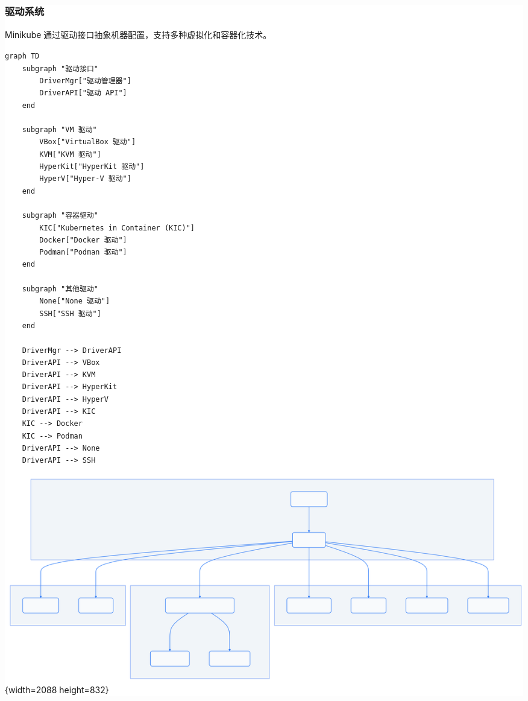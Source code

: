 ### 驱动系统

Minikube 通过驱动接口抽象机器配置，支持多种虚拟化和容器化技术。

```mermaid "Minikube 驱动系统"
graph TD
    subgraph "驱动接口"
        DriverMgr["驱动管理器"]
        DriverAPI["驱动 API"]
    end

    subgraph "VM 驱动"
        VBox["VirtualBox 驱动"]
        KVM["KVM 驱动"]
        HyperKit["HyperKit 驱动"]
        HyperV["Hyper-V 驱动"]
    end

    subgraph "容器驱动"
        KIC["Kubernetes in Container (KIC)"]
        Docker["Docker 驱动"]
        Podman["Podman 驱动"]
    end

    subgraph "其他驱动"
        None["None 驱动"]
        SSH["SSH 驱动"]
    end

    DriverMgr --> DriverAPI
    DriverAPI --> VBox
    DriverAPI --> KVM
    DriverAPI --> HyperKit
    DriverAPI --> HyperV
    DriverAPI --> KIC
    KIC --> Docker
    KIC --> Podman
    DriverAPI --> None
    DriverAPI --> SSH
```

![Minikube 驱动系统](f68120fd421372d4fb101b6cbde6ba9a.svg)
{width=2088 height=832}
